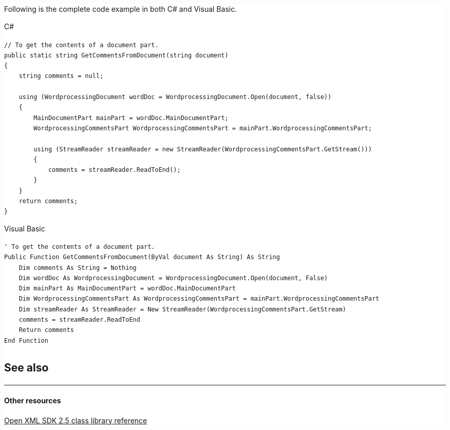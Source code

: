 Following is the complete code example in both C\# and Visual Basic.

C\# 

    // To get the contents of a document part.
    public static string GetCommentsFromDocument(string document)
    {
        string comments = null;

        using (WordprocessingDocument wordDoc = WordprocessingDocument.Open(document, false))
        {
            MainDocumentPart mainPart = wordDoc.MainDocumentPart;
            WordprocessingCommentsPart WordprocessingCommentsPart = mainPart.WordprocessingCommentsPart;

            using (StreamReader streamReader = new StreamReader(WordprocessingCommentsPart.GetStream()))
            {
                comments = streamReader.ReadToEnd();
            }
        }
        return comments;
    }

Visual Basic 

    ' To get the contents of a document part.
    Public Function GetCommentsFromDocument(ByVal document As String) As String
        Dim comments As String = Nothing
        Dim wordDoc As WordprocessingDocument = WordprocessingDocument.Open(document, False)
        Dim mainPart As MainDocumentPart = wordDoc.MainDocumentPart
        Dim WordprocessingCommentsPart As WordprocessingCommentsPart = mainPart.WordprocessingCommentsPart
        Dim streamReader As StreamReader = New StreamReader(WordprocessingCommentsPart.GetStream)
        comments = streamReader.ReadToEnd
        Return comments
    End Function

## See also

-------------------------------------------------------------------------------------------------------------------------------------------------------------------------------------------

#### Other resources

[Open XML SDK 2.5 class library
reference](http://msdn.microsoft.com/library/36c8a76e-ce1b-5959-7e85-5d77db7f46d6(Office.15).aspx)




